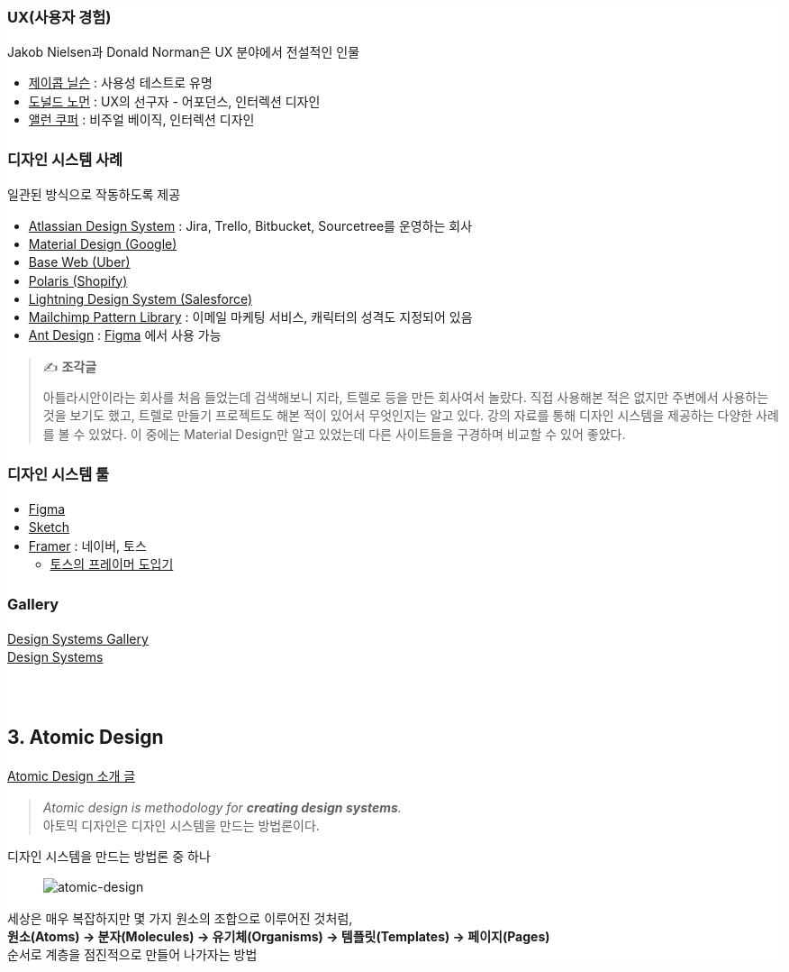 ### UX(사용자 경험)

Jakob Nielsen과 Donald Norman은 UX 분야에서 전설적인 인물

- [제이콥 닐슨](https://ko.wikipedia.org/wiki/제이콥_닐슨) : 사용성 테스트로 유명
- [도널드 노먼](https://ko.wikipedia.org/wiki/도널드_노먼) : UX의 선구자 - 어포던스, 인터렉션 디자인
- [앨런 쿠퍼](https://en.wikipedia.org/wiki/Alan_Cooper) : 비주얼 베이직, 인터렉션 디자인

### 디자인 시스템 사례

일관된 방식으로 작동하도록 제공

* [Atlassian Design System](https://atlassian.design/) : Jira, Trello, Bitbucket, Sourcetree를 운영하는 회사
* [Material Design (Google)](https://material.io/)
* [Base Web (Uber)](https://baseweb.design/)
* [Polaris (Shopify)](https://polaris.shopify.com/)
* [Lightning Design System (Salesforce)](https://www.lightningdesignsystem.com/)
* [Mailchimp Pattern Library](https://ux.mailchimp.com/patterns) : 이메일 마케팅 서비스, 캐릭터의 성격도 지정되어 있음 
* [Ant Design](https://ant.design/) : [Figma](https://www.antforfigma.com/) 에서 사용 가능 

> ✍️ **조각글**
>
> 아틀라시안이라는 회사를 처음 들었는데 검색해보니 지라, 트렐로 등을 만든 회사여서 놀랐다.
> 직접 사용해본 적은 없지만 주변에서 사용하는 것을 보기도 했고, 트렐로 만들기 프로젝트도 해본 적이 있어서 무엇인지는 알고 있다.
> 강의 자료를 통해 디자인 시스템을 제공하는 다양한 사례를 볼 수 있었다. 이 중에는 Material Design만
> 알고 있었는데 다른 사이트들을 구경하며 비교할 수 있어 좋았다. 

### 디자인 시스템 툴

* [Figma](https://www.figma.com/)  
* [Sketch](https://www.sketch.com/)  
* [Framer](https://www.framer.com/) : 네이버, 토스
  * [토스의 프레이머 도입기](https://blog.toss.im/article/workflow-revolution)

### Gallery

[Design Systems Gallery](https://designsystemsrepo.com/design-systems/)  
[Design Systems](https://www.designsystems.com/open-design-systems/)

<br>

## 3. Atomic Design

[Atomic Design 소개 글](https://bradfrost.com/blog/post/atomic-web-design/)  

> <em>Atomic design is methodology for **creating design systems**.</em>  
> 아토믹 디자인은 디자인 시스템을 만드는 방법론이다.

디자인 시스템을 만드는 방법론 중 하나

<figure><img src="https://bradfrost.com/wp-content/uploads/2013/06/atomic-design.png" alt="atomic-design" width="100%"></figure>

세상은 매우 복잡하지만 몇 가지 원소의 조합으로 이루어진 것처럼,  
**원소(Atoms) → 분자(Molecules) → 유기체(Organisms) → 템플릿(Templates) → 페이지(Pages)**  
순서로 계층을 점진적으로 만들어 나가자는 방법 
